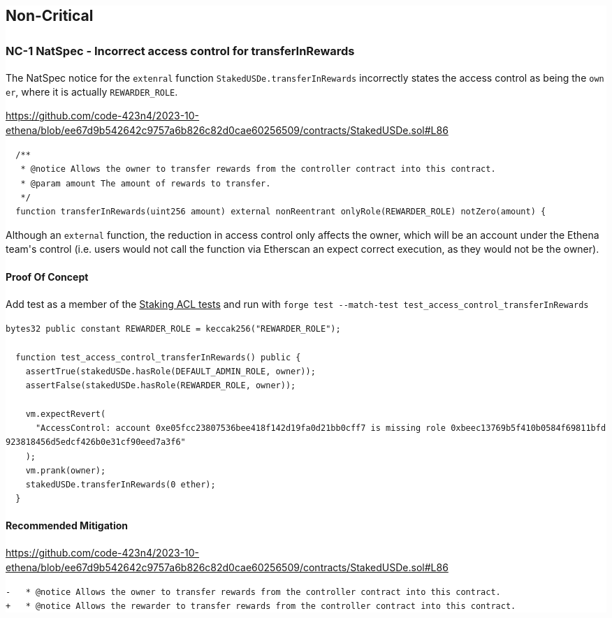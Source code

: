 

## Non-Critical

### NC-1 NatSpec - Incorrect access control for transferInRewards
The NatSpec notice for the `extenral` function `StakedUSDe.transferInRewards` incorrectly states the access control as 
being the `owner`, where it is actually `REWARDER_ROLE`.

https://github.com/code-423n4/2023-10-ethena/blob/ee67d9b542642c9757a6b826c82d0cae60256509/contracts/StakedUSDe.sol#L86
``` Solidity
  /**
   * @notice Allows the owner to transfer rewards from the controller contract into this contract.
   * @param amount The amount of rewards to transfer.
   */
  function transferInRewards(uint256 amount) external nonReentrant onlyRole(REWARDER_ROLE) notZero(amount) {
```

Although an `external` function, the reduction in access control only affects the owner, which will be an account under
the Ethena team's control (i.e. users would not call the function via Etherscan an expect correct execution,
as they would not be the owner).

#### Proof Of Concept
Add test as a member of the [Staking ACL tests](https://github.com/code-423n4/2023-10-ethena/blob/ee67d9b542642c9757a6b826c82d0cae60256509/test/foundry/staking/StakedUSDe.ACL.t.sol)
and run with `forge test --match-test test_access_control_transferInRewards`
``` Solidty
bytes32 public constant REWARDER_ROLE = keccak256("REWARDER_ROLE");

  function test_access_control_transferInRewards() public {
    assertTrue(stakedUSDe.hasRole(DEFAULT_ADMIN_ROLE, owner));
    assertFalse(stakedUSDe.hasRole(REWARDER_ROLE, owner));

    vm.expectRevert(
      "AccessControl: account 0xe05fcc23807536bee418f142d19fa0d21bb0cff7 is missing role 0xbeec13769b5f410b0584f69811bfd923818456d5edcf426b0e31cf90eed7a3f6"
    );
    vm.prank(owner);
    stakedUSDe.transferInRewards(0 ether);
  }
```

#### Recommended Mitigation
https://github.com/code-423n4/2023-10-ethena/blob/ee67d9b542642c9757a6b826c82d0cae60256509/contracts/StakedUSDe.sol#L86
``` Solidity
-   * @notice Allows the owner to transfer rewards from the controller contract into this contract.
+   * @notice Allows the rewarder to transfer rewards from the controller contract into this contract.
```
